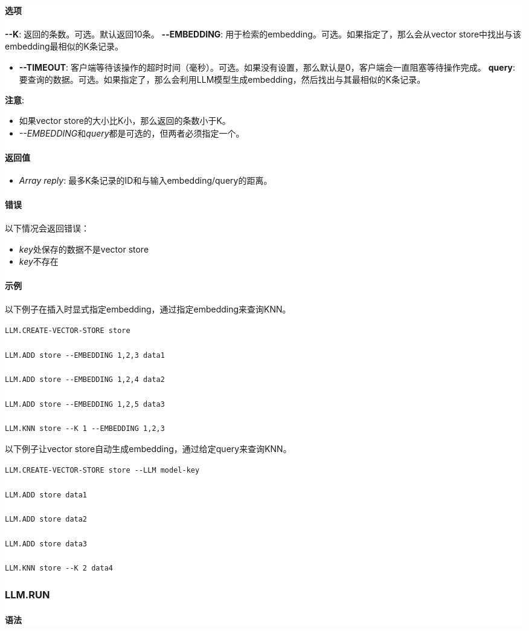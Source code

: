 #### 选项

**--K**: 返回的条数。可选。默认返回10条。
**--EMBEDDING**: 用于检索的embedding。可选。如果指定了，那么会从vector store中找出与该embedding最相似的K条记录。
- **--TIMEOUT**: 客户端等待该操作的超时时间（毫秒）。可选。如果没有设置，那么默认是0，客户端会一直阻塞等待操作完成。
**query**: 要查询的数据。可选。如果指定了，那么会利用LLM模型生成embedding，然后找出与其最相似的K条记录。

**注意**:
- 如果vector store的大小比K小，那么返回的条数小于K。
- *--EMBEDDING*和*query*都是可选的，但两者必须指定一个。

#### 返回值

- *Array reply*: 最多K条记录的ID和与输入embedding/query的距离。

#### 错误

以下情况会返回错误：

- *key*处保存的数据不是vector store
- *key*不存在

#### 示例

以下例子在插入时显式指定embedding，通过指定embedding来查询KNN。

```
LLM.CREATE-VECTOR-STORE store

LLM.ADD store --EMBEDDING 1,2,3 data1

LLM.ADD store --EMBEDDING 1,2,4 data2

LLM.ADD store --EMBEDDING 1,2,5 data3

LLM.KNN store --K 1 --EMBEDDING 1,2,3
```

以下例子让vector store自动生成embedding，通过给定query来查询KNN。

```
LLM.CREATE-VECTOR-STORE store --LLM model-key

LLM.ADD store data1

LLM.ADD store data2

LLM.ADD store data3

LLM.KNN store --K 2 data4
```

### LLM.RUN

#### 语法
